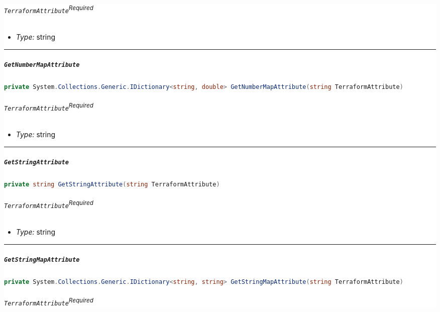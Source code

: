 ###### `TerraformAttribute`<sup>Required</sup> <a name="TerraformAttribute" id="rhizo-co-terraform-provider-opsgenie.emailIntegration.EmailIntegrationRespondersOutputReference.getNumberListAttribute.parameter.terraformAttribute"></a>

- *Type:* string

---

##### `GetNumberMapAttribute` <a name="GetNumberMapAttribute" id="rhizo-co-terraform-provider-opsgenie.emailIntegration.EmailIntegrationRespondersOutputReference.getNumberMapAttribute"></a>

```csharp
private System.Collections.Generic.IDictionary<string, double> GetNumberMapAttribute(string TerraformAttribute)
```

###### `TerraformAttribute`<sup>Required</sup> <a name="TerraformAttribute" id="rhizo-co-terraform-provider-opsgenie.emailIntegration.EmailIntegrationRespondersOutputReference.getNumberMapAttribute.parameter.terraformAttribute"></a>

- *Type:* string

---

##### `GetStringAttribute` <a name="GetStringAttribute" id="rhizo-co-terraform-provider-opsgenie.emailIntegration.EmailIntegrationRespondersOutputReference.getStringAttribute"></a>

```csharp
private string GetStringAttribute(string TerraformAttribute)
```

###### `TerraformAttribute`<sup>Required</sup> <a name="TerraformAttribute" id="rhizo-co-terraform-provider-opsgenie.emailIntegration.EmailIntegrationRespondersOutputReference.getStringAttribute.parameter.terraformAttribute"></a>

- *Type:* string

---

##### `GetStringMapAttribute` <a name="GetStringMapAttribute" id="rhizo-co-terraform-provider-opsgenie.emailIntegration.EmailIntegrationRespondersOutputReference.getStringMapAttribute"></a>

```csharp
private System.Collections.Generic.IDictionary<string, string> GetStringMapAttribute(string TerraformAttribute)
```

###### `TerraformAttribute`<sup>Required</sup> <a name="TerraformAttribute" id="rhizo-co-terraform-provider-opsgenie.emailIntegration.EmailIntegrationRespondersOutputReference.getStringMapAttribute.parameter.terraformAttribute"></a>
